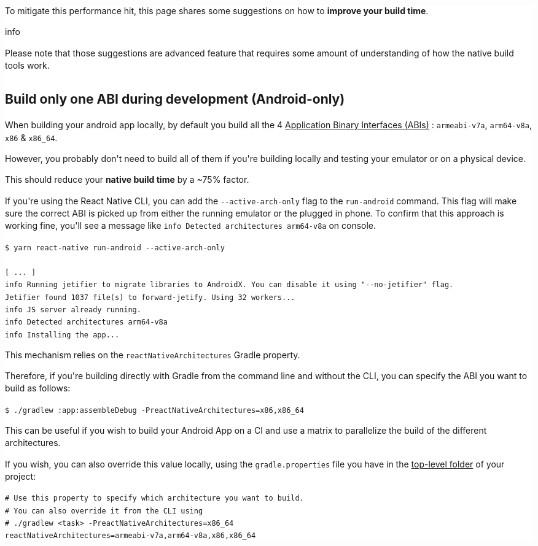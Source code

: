 To mitigate this performance hit, this page shares some suggestions on how to **improve your build time**.

info

Please note that those suggestions are advanced feature that requires some amount of understanding of how the native build tools work.

Build only one ABI during development (Android-only)[​](#build-only-one-abi-during-development-android-only "Direct link to Build only one ABI during development (Android-only)")
----------------------------------------------------------------------------------------------------------------------------------------------------------------------------------

When building your android app locally, by default you build all the 4 [Application Binary Interfaces (ABIs)](https://developer.android.com/ndk/guides/abis) : `armeabi-v7a`, `arm64-v8a`, `x86` & `x86_64`.

However, you probably don't need to build all of them if you're building locally and testing your emulator or on a physical device.

This should reduce your **native build time** by a ~75% factor.

If you're using the React Native CLI, you can add the `--active-arch-only` flag to the `run-android` command. This flag will make sure the correct ABI is picked up from either the running emulator or the plugged in phone. To confirm that this approach is working fine, you'll see a message like `info Detected architectures arm64-v8a` on console.

```
$ yarn react-native run-android --active-arch-only  
  
[ ... ]  
info Running jetifier to migrate libraries to AndroidX. You can disable it using "--no-jetifier" flag.  
Jetifier found 1037 file(s) to forward-jetify. Using 32 workers...  
info JS server already running.  
info Detected architectures arm64-v8a  
info Installing the app...  

```

This mechanism relies on the `reactNativeArchitectures` Gradle property.

Therefore, if you're building directly with Gradle from the command line and without the CLI, you can specify the ABI you want to build as follows:

```
$ ./gradlew :app:assembleDebug -PreactNativeArchitectures=x86,x86_64  

```

This can be useful if you wish to build your Android App on a CI and use a matrix to parallelize the build of the different architectures.

If you wish, you can also override this value locally, using the `gradle.properties` file you have in the [top-level folder](https://github.com/facebook/react-native/blob/19cf70266eb8ca151aa0cc46ac4c09cb987b2ceb/template/android/gradle.properties#L30-L33) of your project:

```
# Use this property to specify which architecture you want to build.  
# You can also override it from the CLI using  
# ./gradlew <task> -PreactNativeArchitectures=x86_64  
reactNativeArchitectures=armeabi-v7a,arm64-v8a,x86,x86_64  

```
